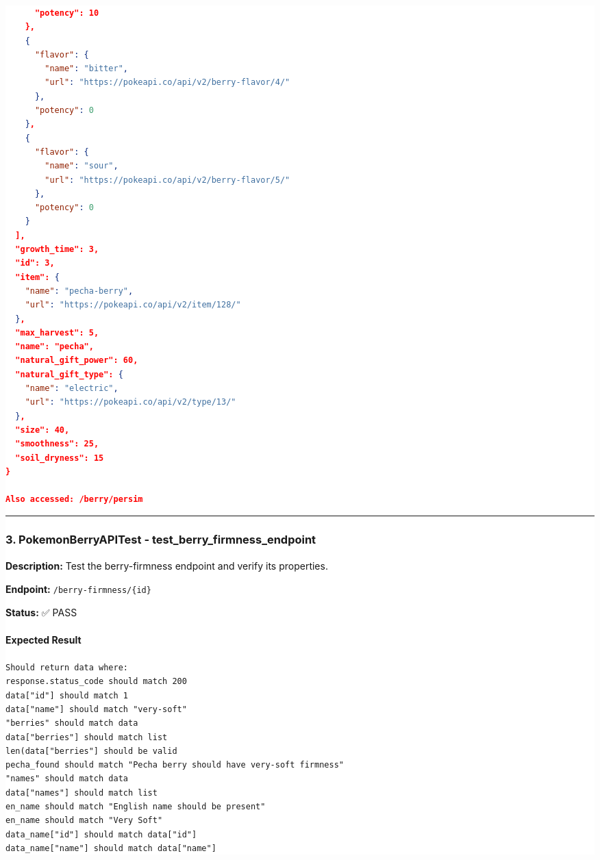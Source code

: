 ```json
      "potency": 10
    },
    {
      "flavor": {
        "name": "bitter",
        "url": "https://pokeapi.co/api/v2/berry-flavor/4/"
      },
      "potency": 0
    },
    {
      "flavor": {
        "name": "sour",
        "url": "https://pokeapi.co/api/v2/berry-flavor/5/"
      },
      "potency": 0
    }
  ],
  "growth_time": 3,
  "id": 3,
  "item": {
    "name": "pecha-berry",
    "url": "https://pokeapi.co/api/v2/item/128/"
  },
  "max_harvest": 5,
  "name": "pecha",
  "natural_gift_power": 60,
  "natural_gift_type": {
    "name": "electric",
    "url": "https://pokeapi.co/api/v2/type/13/"
  },
  "size": 40,
  "smoothness": 25,
  "soil_dryness": 15
}

Also accessed: /berry/persim
```

---

### 3. PokemonBerryAPITest - test_berry_firmness_endpoint

**Description:** Test the berry-firmness endpoint and verify its properties.

**Endpoint:** `/berry-firmness/{id}`

**Status:** ✅ PASS

#### Expected Result

```
Should return data where:
response.status_code should match 200
data["id"] should match 1
data["name"] should match "very-soft"
"berries" should match data
data["berries"] should match list
len(data["berries"] should be valid
pecha_found should match "Pecha berry should have very-soft firmness"
"names" should match data
data["names"] should match list
en_name should match "English name should be present"
en_name should match "Very Soft"
data_name["id"] should match data["id"]
data_name["name"] should match data["name"]
```